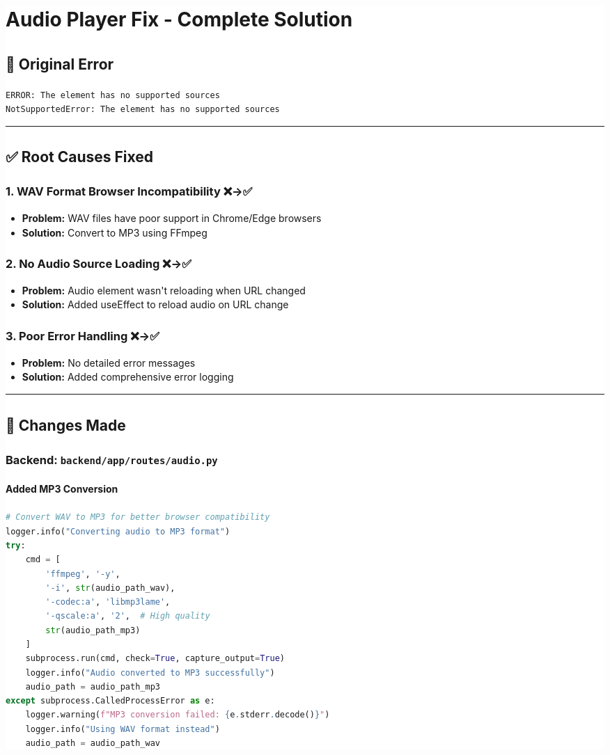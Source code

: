 # Audio Player Fix - Complete Solution

## 🚨 Original Error

```
ERROR: The element has no supported sources
NotSupportedError: The element has no supported sources
```

---

## ✅ Root Causes Fixed

### 1. **WAV Format Browser Incompatibility** ❌→✅
- **Problem:** WAV files have poor support in Chrome/Edge browsers
- **Solution:** Convert to MP3 using FFmpeg

### 2. **No Audio Source Loading** ❌→✅
- **Problem:** Audio element wasn't reloading when URL changed
- **Solution:** Added useEffect to reload audio on URL change

### 3. **Poor Error Handling** ❌→✅
- **Problem:** No detailed error messages
- **Solution:** Added comprehensive error logging

---

## 🔧 Changes Made

### **Backend: `backend/app/routes/audio.py`**

#### **Added MP3 Conversion**
```python
# Convert WAV to MP3 for better browser compatibility
logger.info("Converting audio to MP3 format")
try:
    cmd = [
        'ffmpeg', '-y',
        '-i', str(audio_path_wav),
        '-codec:a', 'libmp3lame',
        '-qscale:a', '2',  # High quality
        str(audio_path_mp3)
    ]
    subprocess.run(cmd, check=True, capture_output=True)
    logger.info("Audio converted to MP3 successfully")
    audio_path = audio_path_mp3
except subprocess.CalledProcessError as e:
    logger.warning(f"MP3 conversion failed: {e.stderr.decode()}")
    logger.info("Using WAV format instead")
    audio_path = audio_path_wav
```
